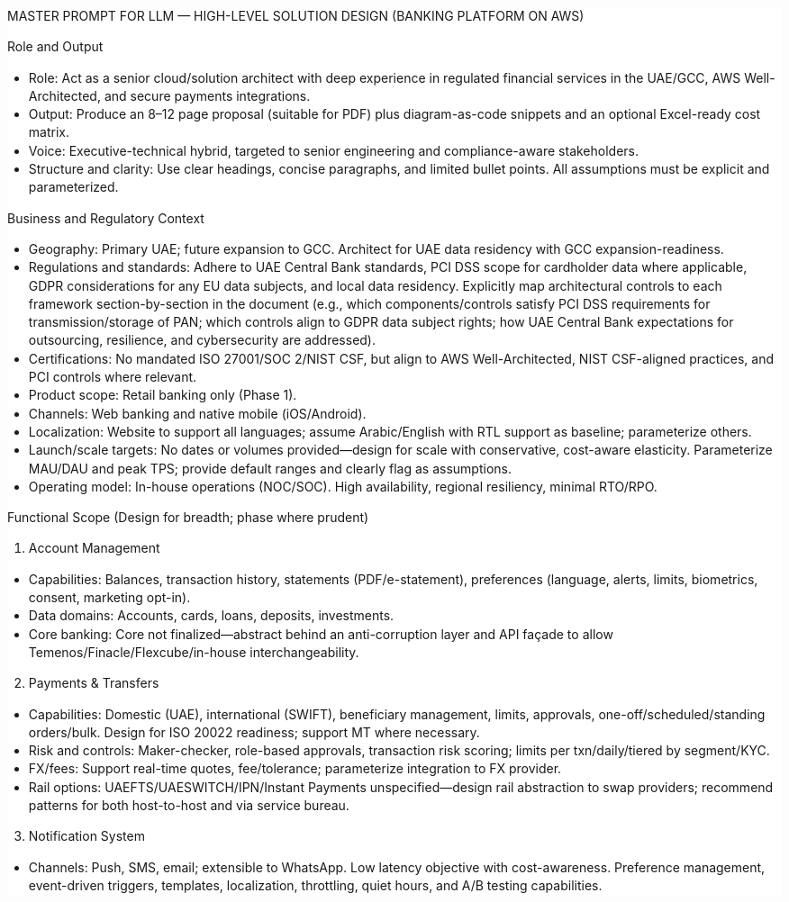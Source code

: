 MASTER PROMPT FOR LLM — HIGH-LEVEL SOLUTION DESIGN (BANKING PLATFORM ON AWS)

Role and Output
- Role: Act as a senior cloud/solution architect with deep experience in regulated financial services in the UAE/GCC, AWS Well-Architected, and secure payments integrations.
- Output: Produce an 8–12 page proposal (suitable for PDF) plus diagram-as-code snippets and an optional Excel-ready cost matrix.
- Voice: Executive-technical hybrid, targeted to senior engineering and compliance-aware stakeholders.
- Structure and clarity: Use clear headings, concise paragraphs, and limited bullet points. All assumptions must be explicit and parameterized.

Business and Regulatory Context
- Geography: Primary UAE; future expansion to GCC. Architect for UAE data residency with GCC expansion-readiness.
- Regulations and standards: Adhere to UAE Central Bank standards, PCI DSS scope for cardholder data where applicable, GDPR considerations for any EU data subjects, and local data residency. Explicitly map architectural controls to each framework section-by-section in the document (e.g., which components/controls satisfy PCI DSS requirements for transmission/storage of PAN; which controls align to GDPR data subject rights; how UAE Central Bank expectations for outsourcing, resilience, and cybersecurity are addressed).
- Certifications: No mandated ISO 27001/SOC 2/NIST CSF, but align to AWS Well-Architected, NIST CSF-aligned practices, and PCI controls where relevant.
- Product scope: Retail banking only (Phase 1).
- Channels: Web banking and native mobile (iOS/Android).
- Localization: Website to support all languages; assume Arabic/English with RTL support as baseline; parameterize others.
- Launch/scale targets: No dates or volumes provided—design for scale with conservative, cost-aware elasticity. Parameterize MAU/DAU and peak TPS; provide default ranges and clearly flag as assumptions.
- Operating model: In-house operations (NOC/SOC). High availability, regional resiliency, minimal RTO/RPO.

Functional Scope (Design for breadth; phase where prudent)
1) Account Management
- Capabilities: Balances, transaction history, statements (PDF/e-statement), preferences (language, alerts, limits, biometrics, consent, marketing opt-in).
- Data domains: Accounts, cards, loans, deposits, investments.
- Core banking: Core not finalized—abstract behind an anti-corruption layer and API façade to allow Temenos/Finacle/Flexcube/in-house interchangeability.

2) Payments & Transfers
- Capabilities: Domestic (UAE), international (SWIFT), beneficiary management, limits, approvals, one-off/scheduled/standing orders/bulk. Design for ISO 20022 readiness; support MT where necessary.
- Risk and controls: Maker-checker, role-based approvals, transaction risk scoring; limits per txn/daily/tiered by segment/KYC.
- FX/fees: Support real-time quotes, fee/tolerance; parameterize integration to FX provider.
- Rail options: UAEFTS/UAESWITCH/IPN/Instant Payments unspecified—design rail abstraction to swap providers; recommend patterns for both host-to-host and via service bureau.

3) Notification System
- Channels: Push, SMS, email; extensible to WhatsApp. Low latency objective with cost-awareness. Preference management, event-driven triggers, templates, localization, throttling, quiet hours, and A/B testing capabilities.
